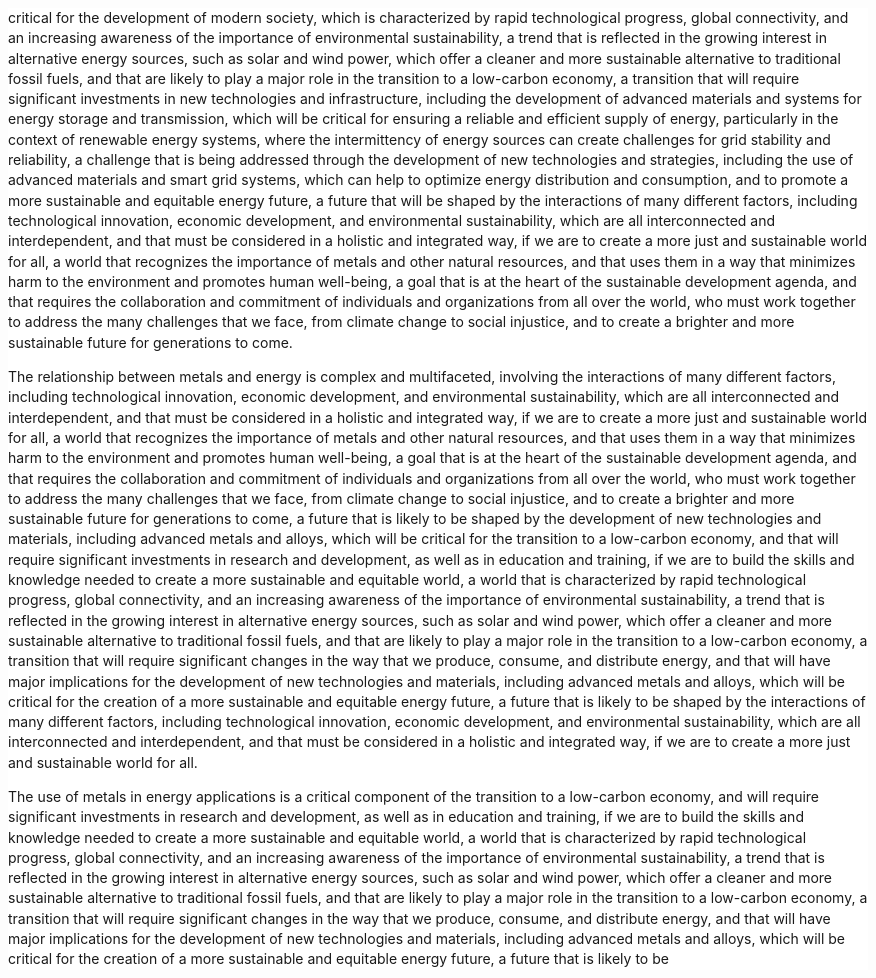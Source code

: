 critical for the development of modern society, which is characterized by rapid technological progress, global connectivity, and an increasing awareness of the importance of environmental sustainability, a trend that is reflected in the growing interest in alternative energy sources, such as solar and wind power, which offer a cleaner and more sustainable alternative to traditional fossil fuels, and that are likely to play a major role in the transition to a low-carbon economy, a transition that will require significant investments in new technologies and infrastructure, including the development of advanced materials and systems for energy storage and transmission, which will be critical for ensuring a reliable and efficient supply of energy, particularly in the context of renewable energy systems, where the intermittency of energy sources can create challenges for grid stability and reliability, a challenge that is being addressed through the development of new technologies and strategies, including the use of advanced materials and smart grid systems, which can help to optimize energy distribution and consumption, and to promote a more sustainable and equitable energy future, a future that will be shaped by the interactions of many different factors, including technological innovation, economic development, and environmental sustainability, which are all interconnected and interdependent, and that must be considered in a holistic and integrated way, if we are to create a more just and sustainable world for all, a world that recognizes the importance of metals and other natural resources, and that uses them in a way that minimizes harm to the environment and promotes human well-being, a goal that is at the heart of the sustainable development agenda, and that requires the collaboration and commitment of individuals and organizations from all over the world, who must work together to address the many challenges that we face, from climate change to social injustice, and to create a brighter and more sustainable future for generations to come.

The relationship between metals and energy is complex and multifaceted, involving the interactions of many different factors, including technological innovation, economic development, and environmental sustainability, which are all interconnected and interdependent, and that must be considered in a holistic and integrated way, if we are to create a more just and sustainable world for all, a world that recognizes the importance of metals and other natural resources, and that uses them in a way that minimizes harm to the environment and promotes human well-being, a goal that is at the heart of the sustainable development agenda, and that requires the collaboration and commitment of individuals and organizations from all over the world, who must work together to address the many challenges that we face, from climate change to social injustice, and to create a brighter and more sustainable future for generations to come, a future that is likely to be shaped by the development of new technologies and materials, including advanced metals and alloys, which will be critical for the transition to a low-carbon economy, and that will require significant investments in research and development, as well as in education and training, if we are to build the skills and knowledge needed to create a more sustainable and equitable world, a world that is characterized by rapid technological progress, global connectivity, and an increasing awareness of the importance of environmental sustainability, a trend that is reflected in the growing interest in alternative energy sources, such as solar and wind power, which offer a cleaner and more sustainable alternative to traditional fossil fuels, and that are likely to play a major role in the transition to a low-carbon economy, a transition that will require significant changes in the way that we produce, consume, and distribute energy, and that will have major implications for the development of new technologies and materials, including advanced metals and alloys, which will be critical for the creation of a more sustainable and equitable energy future, a future that is likely to be shaped by the interactions of many different factors, including technological innovation, economic development, and environmental sustainability, which are all interconnected and interdependent, and that must be considered in a holistic and integrated way, if we are to create a more just and sustainable world for all.

The use of metals in energy applications is a critical component of the transition to a low-carbon economy, and will require significant investments in research and development, as well as in education and training, if we are to build the skills and knowledge needed to create a more sustainable and equitable world, a world that is characterized by rapid technological progress, global connectivity, and an increasing awareness of the importance of environmental sustainability, a trend that is reflected in the growing interest in alternative energy sources, such as solar and wind power, which offer a cleaner and more sustainable alternative to traditional fossil fuels, and that are likely to play a major role in the transition to a low-carbon economy, a transition that will require significant changes in the way that we produce, consume, and distribute energy, and that will have major implications for the development of new technologies and materials, including advanced metals and alloys, which will be critical for the creation of a more sustainable and equitable energy future, a future that is likely to be
